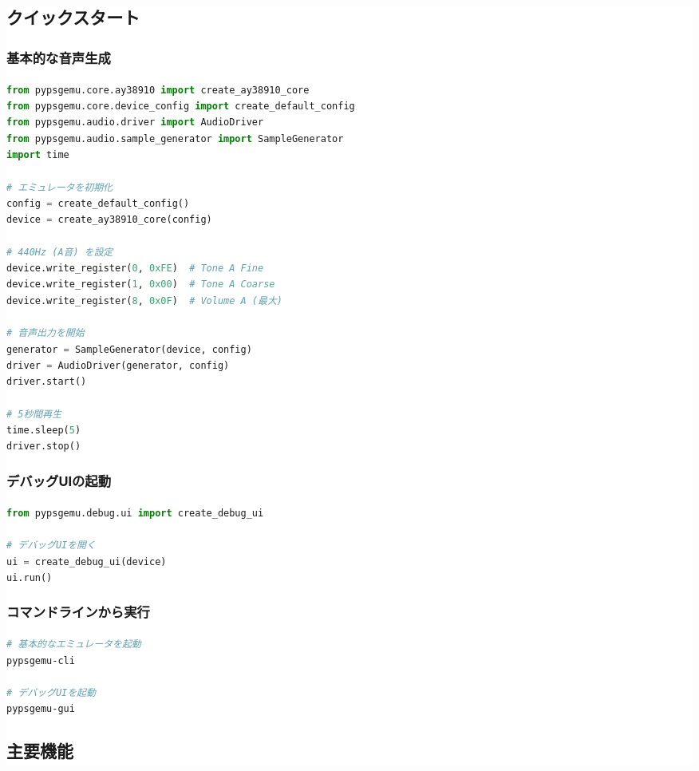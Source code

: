 ## クイックスタート

### 基本的な音声生成

```python
from pypsgemu.core.ay38910 import create_ay38910_core
from pypsgemu.core.device_config import create_default_config
from pypsgemu.audio.driver import AudioDriver
from pypsgemu.audio.sample_generator import SampleGenerator
import time

# エミュレータを初期化
config = create_default_config()
device = create_ay38910_core(config)

# 440Hz (A音) を設定
device.write_register(0, 0xFE)  # Tone A Fine
device.write_register(1, 0x00)  # Tone A Coarse
device.write_register(8, 0x0F)  # Volume A (最大)

# 音声出力を開始
generator = SampleGenerator(device, config)
driver = AudioDriver(generator, config)
driver.start()

# 5秒間再生
time.sleep(5)
driver.stop()
```

### デバッグUIの起動

```python
from pypsgemu.debug.ui import create_debug_ui

# デバッグUIを開く
ui = create_debug_ui(device)
ui.run()
```

### コマンドラインから実行

```bash
# 基本的なエミュレータを起動
pypsgemu-cli

# デバッグUIを起動
pypsgemu-gui
```

## 主要機能
